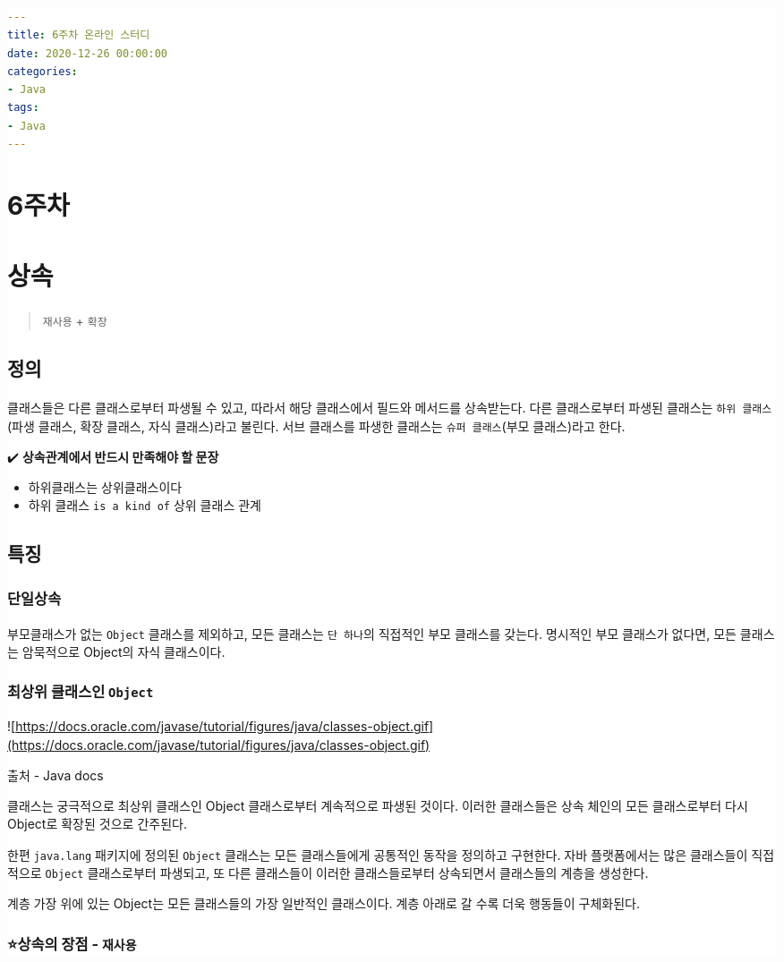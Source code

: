 ```yaml
---
title: 6주차 온라인 스터디
date: 2020-12-26 00:00:00
categories:
- Java
tags:
- Java
---
```



# 6주차

# 상속

> `재사용` + `확장`

## 정의

클래스들은 다른 클래스로부터 파생될 수 있고, 따라서 해당 클래스에서 필드와 메서드를 상속받는다. 다른 클래스로부터 파생된 클래스는 `하위 클래스`(파생 클래스, 확장 클래스, 자식 클래스)라고 불린다. 서브 클래스를 파생한 클래스는 `슈퍼 클래스`(부모 클래스)라고 한다.

✔️ **상속관계에서 반드시 만족해야 할 문장**

- 하위클래스는 상위클래스이다
- 하위 클래스 `is a kind of` 상위 클래스 관계

## 특징

### 단일상속

부모클래스가 없는 `Object` 클래스를 제외하고, 모든 클래스는 `단 하나`의 직접적인 부모 클래스를 갖는다. 명시적인 부모 클래스가 없다면, 모든 클래스는 암묵적으로 Object의 자식 클래스이다.

### 최상위 클래스인 `Object`

![https://docs.oracle.com/javase/tutorial/figures/java/classes-object.gif](https://docs.oracle.com/javase/tutorial/figures/java/classes-object.gif)

출처 - Java docs

 

클래스는 궁극적으로 최상위 클래스인 Object 클래스로부터 계속적으로 파생된 것이다. 이러한 클래스들은 상속 체인의 모든 클래스로부터 다시 Object로 확장된 것으로 간주된다.

한편 `java.lang` 패키지에 정의된 `Object` 클래스는 모든 클래스들에게 공통적인 동작을 정의하고 구현한다. 자바 플랫폼에서는 많은 클래스들이 직접적으로 `Object` 클래스로부터 파생되고, 또 다른 클래스들이 이러한 클래스들로부터 상속되면서 클래스들의 계층을 생성한다.

계층 가장 위에 있는 Object는 모든 클래스들의 가장 일반적인 클래스이다. 계층 아래로 갈 수록 더욱 행동들이 구체화된다.

### ⭐상속의 장점 - `재사용`
